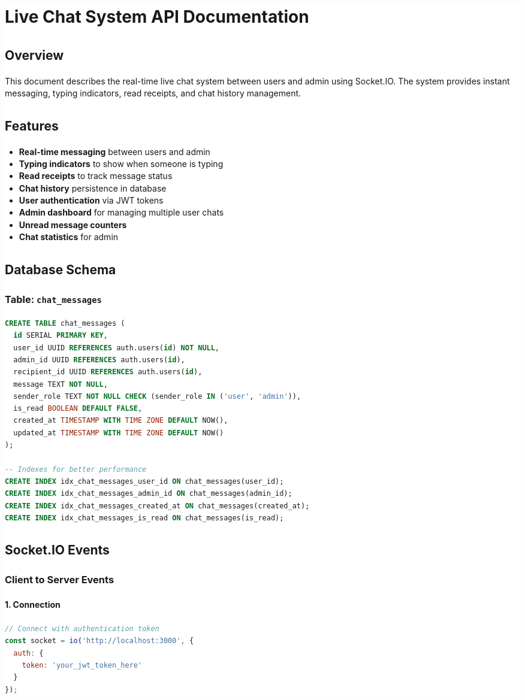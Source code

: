 # Live Chat System API Documentation

## Overview
This document describes the real-time live chat system between users and admin using Socket.IO. The system provides instant messaging, typing indicators, read receipts, and chat history management.

## Features
- **Real-time messaging** between users and admin
- **Typing indicators** to show when someone is typing
- **Read receipts** to track message status
- **Chat history** persistence in database
- **User authentication** via JWT tokens
- **Admin dashboard** for managing multiple user chats
- **Unread message counters**
- **Chat statistics** for admin

## Database Schema

### Table: `chat_messages`
```sql
CREATE TABLE chat_messages (
  id SERIAL PRIMARY KEY,
  user_id UUID REFERENCES auth.users(id) NOT NULL,
  admin_id UUID REFERENCES auth.users(id),
  recipient_id UUID REFERENCES auth.users(id),
  message TEXT NOT NULL,
  sender_role TEXT NOT NULL CHECK (sender_role IN ('user', 'admin')),
  is_read BOOLEAN DEFAULT FALSE,
  created_at TIMESTAMP WITH TIME ZONE DEFAULT NOW(),
  updated_at TIMESTAMP WITH TIME ZONE DEFAULT NOW()
);

-- Indexes for better performance
CREATE INDEX idx_chat_messages_user_id ON chat_messages(user_id);
CREATE INDEX idx_chat_messages_admin_id ON chat_messages(admin_id);
CREATE INDEX idx_chat_messages_created_at ON chat_messages(created_at);
CREATE INDEX idx_chat_messages_is_read ON chat_messages(is_read);
```

## Socket.IO Events

### Client to Server Events

#### 1. Connection
```javascript
// Connect with authentication token
const socket = io('http://localhost:3000', {
  auth: {
    token: 'your_jwt_token_here'
  }
});
```
